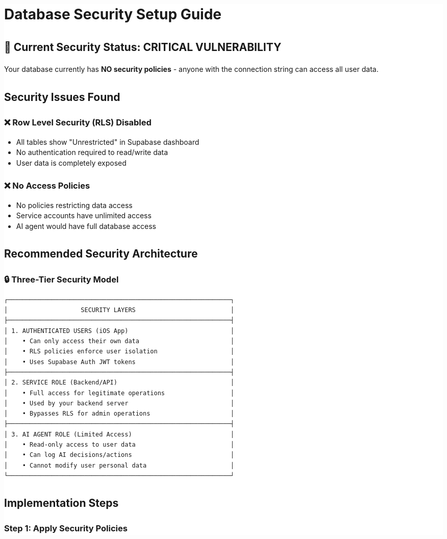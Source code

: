 # Database Security Setup Guide

## 🚨 Current Security Status: CRITICAL VULNERABILITY

Your database currently has **NO security policies** - anyone with the connection string can access all user data.

## Security Issues Found

### ❌ Row Level Security (RLS) Disabled
- All tables show "Unrestricted" in Supabase dashboard
- No authentication required to read/write data
- User data is completely exposed

### ❌ No Access Policies
- No policies restricting data access
- Service accounts have unlimited access
- AI agent would have full database access

## Recommended Security Architecture

### 🔒 Three-Tier Security Model

```
┌─────────────────────────────────────────────────────────────┐
│                    SECURITY LAYERS                          │
├─────────────────────────────────────────────────────────────┤
│ 1. AUTHENTICATED USERS (iOS App)                            │
│    • Can only access their own data                         │
│    • RLS policies enforce user isolation                    │
│    • Uses Supabase Auth JWT tokens                          │
├─────────────────────────────────────────────────────────────┤
│ 2. SERVICE ROLE (Backend/API)                               │
│    • Full access for legitimate operations                  │
│    • Used by your backend server                            │
│    • Bypasses RLS for admin operations                      │
├─────────────────────────────────────────────────────────────┤
│ 3. AI AGENT ROLE (Limited Access)                           │
│    • Read-only access to user data                          │
│    • Can log AI decisions/actions                           │
│    • Cannot modify user personal data                       │
└─────────────────────────────────────────────────────────────┘
```

## Implementation Steps

### Step 1: Apply Security Policies
